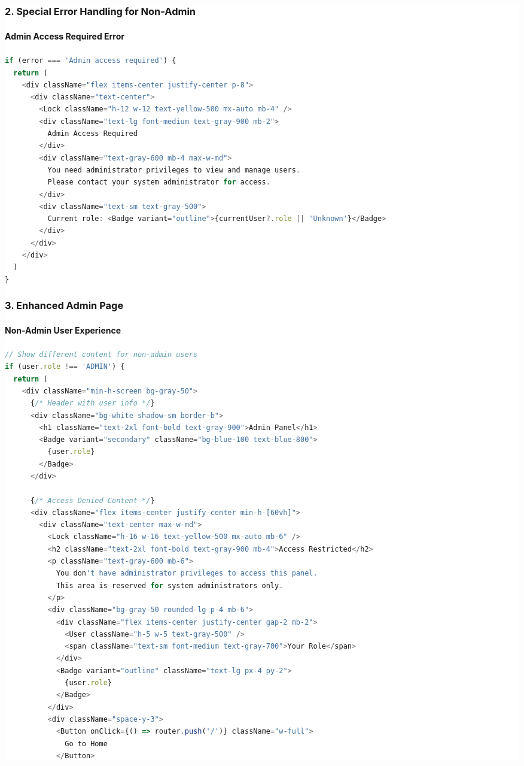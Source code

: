 ### 2. **Special Error Handling for Non-Admin**

#### **Admin Access Required Error**
```typescript
if (error === 'Admin access required') {
  return (
    <div className="flex items-center justify-center p-8">
      <div className="text-center">
        <Lock className="h-12 w-12 text-yellow-500 mx-auto mb-4" />
        <div className="text-lg font-medium text-gray-900 mb-2">
          Admin Access Required
        </div>
        <div className="text-gray-600 mb-4 max-w-md">
          You need administrator privileges to view and manage users. 
          Please contact your system administrator for access.
        </div>
        <div className="text-sm text-gray-500">
          Current role: <Badge variant="outline">{currentUser?.role || 'Unknown'}</Badge>
        </div>
      </div>
    </div>
  )
}
```

### 3. **Enhanced Admin Page**

#### **Non-Admin User Experience**
```typescript
// Show different content for non-admin users
if (user.role !== 'ADMIN') {
  return (
    <div className="min-h-screen bg-gray-50">
      {/* Header with user info */}
      <div className="bg-white shadow-sm border-b">
        <h1 className="text-2xl font-bold text-gray-900">Admin Panel</h1>
        <Badge variant="secondary" className="bg-blue-100 text-blue-800">
          {user.role}
        </Badge>
      </div>

      {/* Access Denied Content */}
      <div className="flex items-center justify-center min-h-[60vh]">
        <div className="text-center max-w-md">
          <Lock className="h-16 w-16 text-yellow-500 mx-auto mb-6" />
          <h2 className="text-2xl font-bold text-gray-900 mb-4">Access Restricted</h2>
          <p className="text-gray-600 mb-6">
            You don't have administrator privileges to access this panel. 
            This area is reserved for system administrators only.
          </p>
          <div className="bg-gray-50 rounded-lg p-4 mb-6">
            <div className="flex items-center justify-center gap-2 mb-2">
              <User className="h-5 w-5 text-gray-500" />
              <span className="text-sm font-medium text-gray-700">Your Role</span>
            </div>
            <Badge variant="outline" className="text-lg px-4 py-2">
              {user.role}
            </Badge>
          </div>
          <div className="space-y-3">
            <Button onClick={() => router.push('/')} className="w-full">
              Go to Home
            </Button>
```